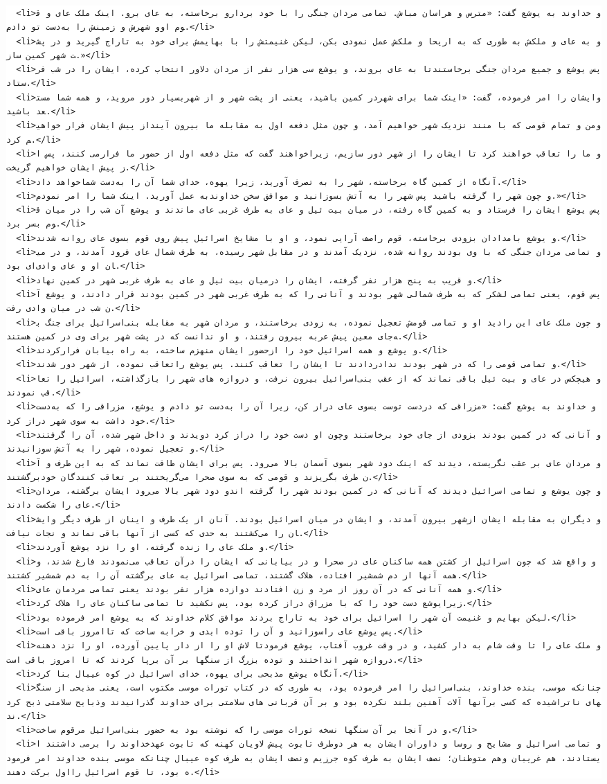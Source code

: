       <li>و خداوند به یوشع گفت: «مترس و هراسان مباش. تمامی مردان جنگی را با خود بردارو برخاسته، به عای برو. اینک ملک عای و قوم اوو شهرش و زمینش را به‌دست تو دادم.</li>
      <li>و به عای و ملکش به طوری که به اریحا و ملکش عمل نمودی بکن، لیکن غنیمتش را با بهایمش برای خود به تاراج گیرید و در پشت شهر کمین ساز.»</li>
      <li>پس یوشع و جمیع مردان جنگی برخاستندتا به عای بروند، و یوشع سی هزار نفر از مردان دلاور انتخاب کرده، ایشان را در شب فرستاد.</li>
      <li>وایشان را امر فرموده، گفت: «اینک شما برای شهردر کمین باشید، یعنی از پشت شهر و از شهربسیار دور مروید، و همه شما مستعد باشید.</li>
      <li>ومن و تمام قومی که با منند نزدیک شهر خواهیم آمد، و چون مثل دفعه اول به مقابله ما بیرون آینداز پیش ایشان فرار خواهیم کرد.</li>
      <li>و ما را تعاقب خواهند کرد تا ایشان را از شهر دور سازیم، زیراخواهند گفت که مثل دفعه اول از حضور ما فرارمی کنند، پس از پیش ایشان خواهیم گریخت.</li>
      <li>آنگاه از کمین گاه برخاسته، شهر را به تصرف آورید، زیرا یهوه، خدای شما آن را به‌دست شماخواهد داد.</li>
      <li>و چون شهر را گرفته باشید پس شهر را به آتش بسوزانید و موافق سخن خداوندبه عمل آورید. اینک شما را امر نمودم.»</li>
      <li>پس یوشع ایشان را فرستاد و به کمین گاه رفته، در میان بیت ئیل و عای به طرف غربی عای ماندند و یوشع آن شب را در میان قوم بسر برد.</li>
      <li>و یوشع بامدادان بزودی برخاسته، قوم راصف آرایی نمود، و او با مشایخ اسرائیل پیش روی قوم بسوی عای روانه شدند.</li>
      <li>و تمامی مردان جنگی که با وی بودند روانه شده، نزدیک آمدند و در مقابل شهر رسیده، به طرف شمال عای فرود آمدند، و در میان او و عای وادی‌ای بود.</li>
      <li>و قریب به پنج هزار نفر گرفته، ایشان را درمیان بیت ئیل و عای به طرف غربی شهر در کمین نهاد.</li>
      <li>پس قوم، یعنی تمامی لشکر که به طرف شمالی شهر بودند و آنانی را که به طرف غربی شهر در کمین بودند قرار دادند، و یوشع آن شب در میان وادی رفت.</li>
      <li>و چون ملک عای این رادید او و تمامی قومش تعجیل نموده، به زودی برخاستند، و مردان شهر به مقابله بنی‌اسرائیل برای جنگ به‌جای معین پیش عربه بیرون رفتند، و او ندانست که در پشت شهر برای وی در کمین هستند.</li>
      <li>و یوشع و همه اسرائیل خود را ازحضور ایشان منهزم ساخته، به راه بیابان فرارکردند.</li>
      <li>و تمامی قومی را که در شهر بودند ندادر‌دادند تا ایشان را تعاقب کنند. پس یوشع راتعاقب نموده، از شهر دور شدند.</li>
      <li>و هیچکس در عای و بیت ئیل باقی نماند که از عقب بنی‌اسرائیل بیرون نرفت، و دروازه های شهر را بازگذاشته، اسرائیل را تعاقب نمودند.</li>
      <li>و خداوند به یوشع گفت: «مزراقی که دردست توست بسوی عای دراز کن، زیرا آن را به‌دست تو دادم و یوشع، مزراقی را که به‌دست خود داشت به سوی شهر دراز کرد.</li>
      <li>و آنانی که در کمین بودند بزودی از جای خود برخاستند وچون او دست خود را دراز کرد دویدند و داخل شهر شده، آن را گرفتند و تعجیل نموده، شهر را به آتش سوزانیدند.</li>
      <li>و مردان عای بر عقب نگریسته، دیدند که اینک دود شهر بسوی آسمان بالا می‌رود. پس برای ایشان طاقت نماند که به این طرف و آن طرف بگریزند و قومی که به سوی صحرا می‌گریختند بر تعاقب کنندگان خودبرگشتند.</li>
      <li>و چون یوشع و تمامی اسرائیل دیدند که آنانی که در کمین بودند شهر را گرفته اندو دود شهر بالا می‌رود ایشان برگشته، مردان عای را شکست دادند.</li>
      <li>و دیگران به مقابله ایشان ازشهر بیرون آمدند، و ایشان در میان اسرائیل بودند. آنان از یک طرف و اینان از طرف دیگر وایشان را می‌کشتند به حدی که کسی از آنها باقی نماند و نجات نیافت.</li>
      <li>و ملک عای را زنده گرفته، او را نزد یوشع آوردند.</li>
      <li>و واقع شد که چون اسرائیل از کشتن همه ساکنان عای در صحرا و در بیابانی که ایشان را درآن تعاقب می‌نمودند فارغ شدند، و همه آنها از دم شمشیر افتاده، هلاک گشتند، تمامی اسرائیل به عای برگشته آن را به دم شمشیر کشتند.</li>
      <li>و همه آنانی که در آن روز از مرد و زن افتادند دوازده هزار نفر بودند یعنی تمامی مردمان عای.</li>
      <li>زیرایوشع دست خود را که با مزراق دراز کرده بود، پس نکشید تا تمامی ساکنان عای را هلاک کرد.</li>
      <li>لیکن بهایم و غنیمت آن شهر را اسرائیل برای خود به تاراج بردند موافق کلام خداوند که به یوشع امر فرموده بود.</li>
      <li>پس یوشع عای راسوزانید و آن را توده ابدی و خرابه ساخت که تاامروز باقی است.</li>
      <li>و ملک عای را تا وقت شام به دار کشید، و در وقت غروب آفتاب، یوشع فرمودتا لاش او را از دار پایین آورده، او را نزد دهنه دروازه شهر انداختند و توده بزرگ از سنگها بر آن برپا کردند که تا امروز باقی است.</li>
      <li>آنگاه یوشع مذبحی برای یهوه، خدای اسرائیل در کوه عیبال بنا کرد.</li>
      <li>چنانکه موسی، بنده خداوند، بنی‌اسرائیل را امر فرموده بود، به طوری که در کتاب تورات موسی مکتوب است، یعنی مذبحی از سنگهای ناتراشیده که کسی برآنها آلات آهنین بلند نکرده بود و بر آن قربانی های سلامتی برای خداوند گذرانیدند وذبایح سلامتی ذبح کردند.</li>
      <li>و در آنجا بر آن سنگها نسخه تورات موسی را که نوشته بود به حضور بنی‌اسرائیل مرقوم ساخت.</li>
      <li>و تمامی اسرائیل و مشایخ و روسا و داوران ایشان به هر دوطرف تابوت پیش لاویان کهنه که تابوت عهدخداوند را برمی داشتند ایستادند، هم غریبان وهم متوطنان؛ نصف ایشان به طرف کوه جرزیم ونصف ایشان به طرف کوه عیبال چنانکه موسی بنده خداوند امر فرموده بود، تا قوم اسرائیل رااول برکت دهند.</li>